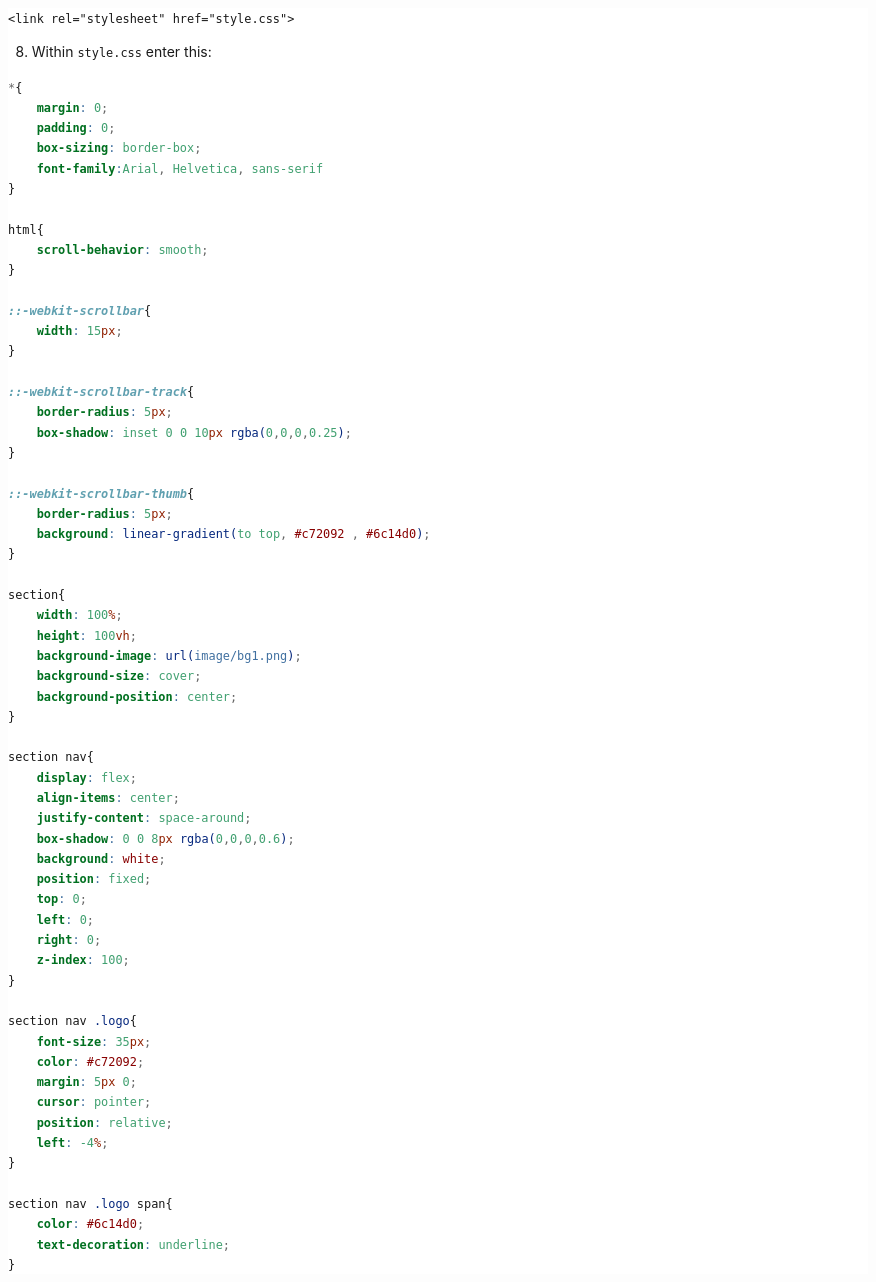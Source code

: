 `<link rel="stylesheet" href="style.css">`

8. Within `style.css` enter this:
```css
*{
    margin: 0;
    padding: 0;
    box-sizing: border-box;
    font-family:Arial, Helvetica, sans-serif
}

html{
    scroll-behavior: smooth;
}

::-webkit-scrollbar{
    width: 15px;
}

::-webkit-scrollbar-track{
    border-radius: 5px;
    box-shadow: inset 0 0 10px rgba(0,0,0,0.25);
}

::-webkit-scrollbar-thumb{
    border-radius: 5px;
    background: linear-gradient(to top, #c72092 , #6c14d0);
}

section{
    width: 100%;
    height: 100vh;
    background-image: url(image/bg1.png);
    background-size: cover;
    background-position: center;
}

section nav{
    display: flex;
    align-items: center;
    justify-content: space-around;
    box-shadow: 0 0 8px rgba(0,0,0,0.6);
    background: white;
    position: fixed;
    top: 0;
    left: 0;
    right: 0;
    z-index: 100;
}

section nav .logo{
    font-size: 35px;
    color: #c72092;
    margin: 5px 0;
    cursor: pointer;
    position: relative;
    left: -4%;
}

section nav .logo span{
    color: #6c14d0;
    text-decoration: underline;
}

```